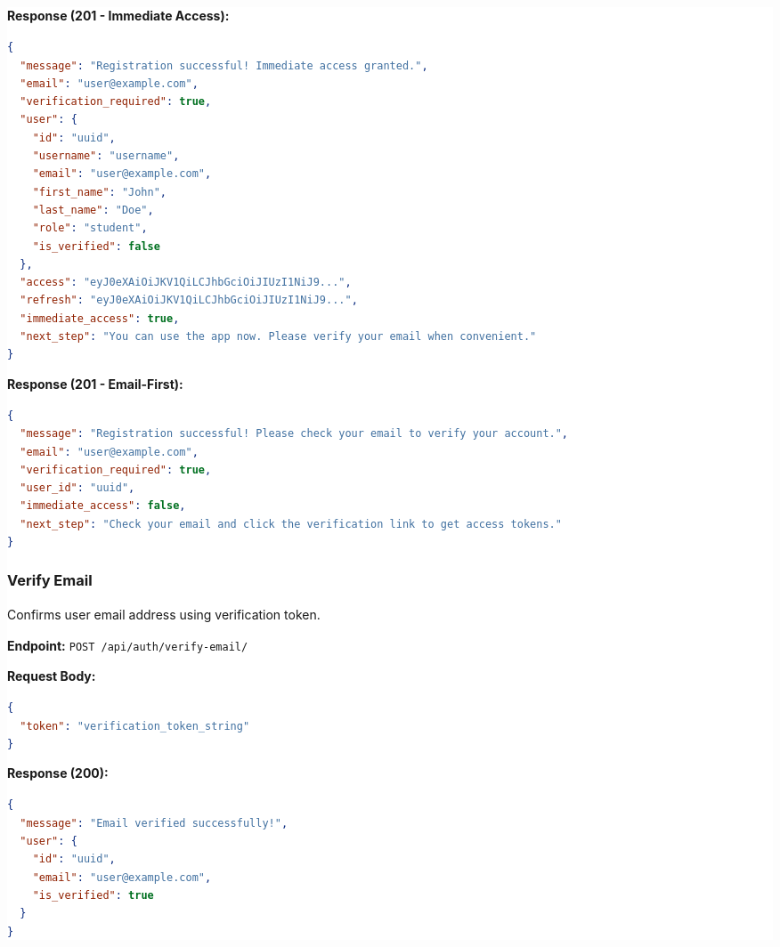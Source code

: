 **Response (201 - Immediate Access):**
```json
{
  "message": "Registration successful! Immediate access granted.",
  "email": "user@example.com",
  "verification_required": true,
  "user": {
    "id": "uuid",
    "username": "username",
    "email": "user@example.com",
    "first_name": "John",
    "last_name": "Doe",
    "role": "student",
    "is_verified": false
  },
  "access": "eyJ0eXAiOiJKV1QiLCJhbGciOiJIUzI1NiJ9...",
  "refresh": "eyJ0eXAiOiJKV1QiLCJhbGciOiJIUzI1NiJ9...",
  "immediate_access": true,
  "next_step": "You can use the app now. Please verify your email when convenient."
}
```

**Response (201 - Email-First):**
```json
{
  "message": "Registration successful! Please check your email to verify your account.",
  "email": "user@example.com",
  "verification_required": true,
  "user_id": "uuid",
  "immediate_access": false,
  "next_step": "Check your email and click the verification link to get access tokens."
}
```

### Verify Email
Confirms user email address using verification token.

**Endpoint:** `POST /api/auth/verify-email/`

**Request Body:**
```json
{
  "token": "verification_token_string"
}
```

**Response (200):**
```json
{
  "message": "Email verified successfully!",
  "user": {
    "id": "uuid",
    "email": "user@example.com",
    "is_verified": true
  }
}
```
